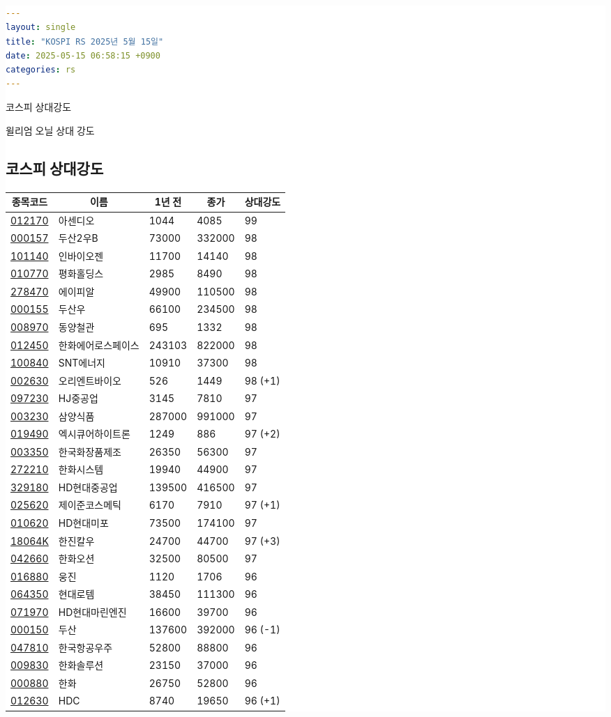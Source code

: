 ```yaml
---
layout: single
title: "KOSPI RS 2025년 5월 15일"
date: 2025-05-15 06:58:15 +0900
categories: rs
---
```

코스피 상대강도

윌리엄 오닐 상대 강도

## 코스피 상대강도

|종목코드|이름|1년 전|종가|상대강도|
|------|---|-----|--|------|
|[012170](https://finance.daum.net/quotes/A012170)|아센디오|1044|4085|99 |
|[000157](https://finance.daum.net/quotes/A000157)|두산2우B|73000|332000|98 |
|[101140](https://finance.daum.net/quotes/A101140)|인바이오젠|11700|14140|98 |
|[010770](https://finance.daum.net/quotes/A010770)|평화홀딩스|2985|8490|98 |
|[278470](https://finance.daum.net/quotes/A278470)|에이피알|49900|110500|98 |
|[000155](https://finance.daum.net/quotes/A000155)|두산우|66100|234500|98 |
|[008970](https://finance.daum.net/quotes/A008970)|동양철관|695|1332|98 |
|[012450](https://finance.daum.net/quotes/A012450)|한화에어로스페이스|243103|822000|98 |
|[100840](https://finance.daum.net/quotes/A100840)|SNT에너지|10910|37300|98 |
|[002630](https://finance.daum.net/quotes/A002630)|오리엔트바이오|526|1449|98 (+1)|
|[097230](https://finance.daum.net/quotes/A097230)|HJ중공업|3145|7810|97 |
|[003230](https://finance.daum.net/quotes/A003230)|삼양식품|287000|991000|97 |
|[019490](https://finance.daum.net/quotes/A019490)|엑시큐어하이트론|1249|886|97 (+2)|
|[003350](https://finance.daum.net/quotes/A003350)|한국화장품제조|26350|56300|97 |
|[272210](https://finance.daum.net/quotes/A272210)|한화시스템|19940|44900|97 |
|[329180](https://finance.daum.net/quotes/A329180)|HD현대중공업|139500|416500|97 |
|[025620](https://finance.daum.net/quotes/A025620)|제이준코스메틱|6170|7910|97 (+1)|
|[010620](https://finance.daum.net/quotes/A010620)|HD현대미포|73500|174100|97 |
|[18064K](https://finance.daum.net/quotes/A18064K)|한진칼우|24700|44700|97 (+3)|
|[042660](https://finance.daum.net/quotes/A042660)|한화오션|32500|80500|97 |
|[016880](https://finance.daum.net/quotes/A016880)|웅진|1120|1706|96 |
|[064350](https://finance.daum.net/quotes/A064350)|현대로템|38450|111300|96 |
|[071970](https://finance.daum.net/quotes/A071970)|HD현대마린엔진|16600|39700|96 |
|[000150](https://finance.daum.net/quotes/A000150)|두산|137600|392000|96 (-1)|
|[047810](https://finance.daum.net/quotes/A047810)|한국항공우주|52800|88800|96 |
|[009830](https://finance.daum.net/quotes/A009830)|한화솔루션|23150|37000|96 |
|[000880](https://finance.daum.net/quotes/A000880)|한화|26750|52800|96 |
|[012630](https://finance.daum.net/quotes/A012630)|HDC|8740|19650|96 (+1)|